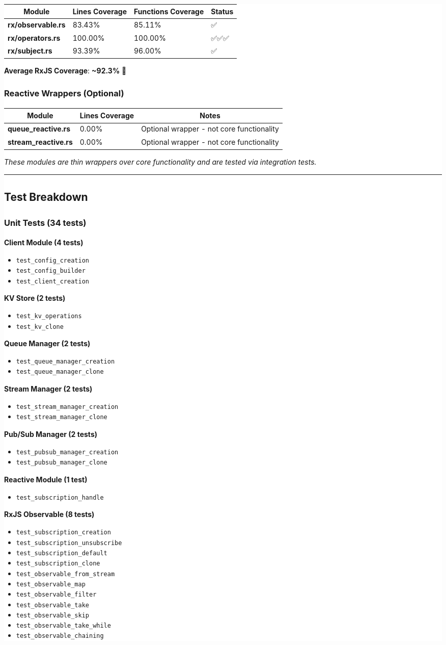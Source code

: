 | Module | Lines Coverage | Functions Coverage | Status |
|--------|---------------|-------------------|---------|
| **rx/observable.rs** | 83.43% | 85.11% | ✅ |
| **rx/operators.rs** | 100.00% | 100.00% | ✅✅✅ |
| **rx/subject.rs** | 93.39% | 96.00% | ✅ |

**Average RxJS Coverage**: **~92.3%** 🎯

### Reactive Wrappers (Optional)

| Module | Lines Coverage | Notes |
|--------|---------------|-------|
| **queue_reactive.rs** | 0.00% | Optional wrapper - not core functionality |
| **stream_reactive.rs** | 0.00% | Optional wrapper - not core functionality |

*These modules are thin wrappers over core functionality and are tested via integration tests.*

---

## Test Breakdown

### Unit Tests (34 tests)

**Client Module (4 tests)**
- `test_config_creation`
- `test_config_builder`
- `test_client_creation`

**KV Store (2 tests)**
- `test_kv_operations`
- `test_kv_clone`

**Queue Manager (2 tests)**
- `test_queue_manager_creation`
- `test_queue_manager_clone`

**Stream Manager (2 tests)**
- `test_stream_manager_creation`
- `test_stream_manager_clone`

**Pub/Sub Manager (2 tests)**
- `test_pubsub_manager_creation`
- `test_pubsub_manager_clone`

**Reactive Module (1 test)**
- `test_subscription_handle`

**RxJS Observable (8 tests)**
- `test_subscription_creation`
- `test_subscription_unsubscribe`
- `test_subscription_default`
- `test_subscription_clone`
- `test_observable_from_stream`
- `test_observable_map`
- `test_observable_filter`
- `test_observable_take`
- `test_observable_skip`
- `test_observable_take_while`
- `test_observable_chaining`
